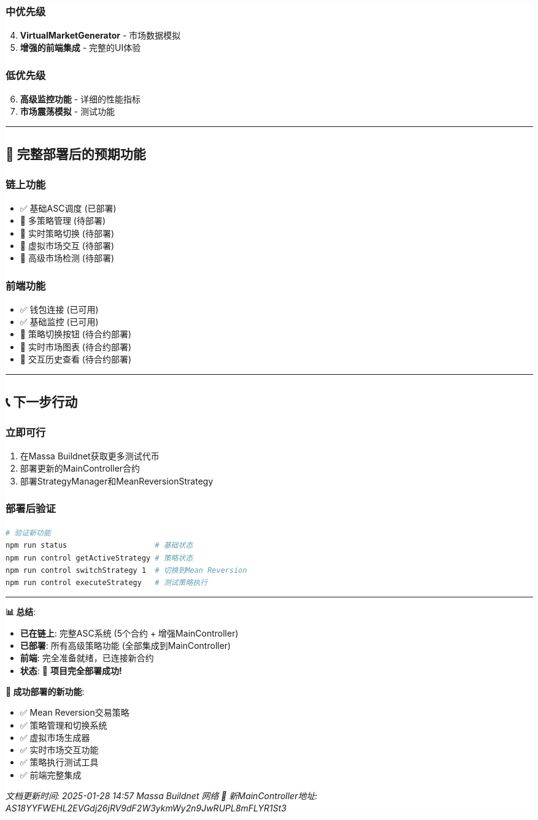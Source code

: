 ### 中优先级
4. **VirtualMarketGenerator** - 市场数据模拟
5. **增强的前端集成** - 完整的UI体验

### 低优先级
6. **高级监控功能** - 详细的性能指标
7. **市场震荡模拟** - 测试功能

---

## 🎯 完整部署后的预期功能

### 链上功能
- ✅ 基础ASC调度 (已部署)
- 🔄 多策略管理 (待部署)
- 🔄 实时策略切换 (待部署)
- 🔄 虚拟市场交互 (待部署)
- 🔄 高级市场检测 (待部署)

### 前端功能
- ✅ 钱包连接 (已可用)
- ✅ 基础监控 (已可用)
- 🔄 策略切换按钮 (待合约部署)
- 🔄 实时市场图表 (待合约部署)
- 🔄 交互历史查看 (待合约部署)

---

## 📞 下一步行动

### 立即可行
1. 在Massa Buildnet获取更多测试代币
2. 部署更新的MainController合约
3. 部署StrategyManager和MeanReversionStrategy

### 部署后验证
```bash
# 验证新功能
npm run status                    # 基础状态
npm run control getActiveStrategy # 策略状态  
npm run control switchStrategy 1  # 切换到Mean Reversion
npm run control executeStrategy   # 测试策略执行
```

---

**📊 总结**: 
- **已在链上**: 完整ASC系统 (5个合约 + 增强MainController)
- **已部署**: 所有高级策略功能 (全部集成到MainController)
- **前端**: 完全准备就绪，已连接新合约
- **状态**: 🎉 **项目完全部署成功!** 

**🚀 成功部署的新功能**:
- ✅ Mean Reversion交易策略
- ✅ 策略管理和切换系统  
- ✅ 虚拟市场生成器
- ✅ 实时市场交互功能
- ✅ 策略执行测试工具
- ✅ 前端完整集成

*文档更新时间: 2025-01-28 14:57*
*Massa Buildnet 网络*
*🎯 新MainController地址: AS18YYFWEHL2EVGdj26jRV9dF2W3ykmWy2n9JwRUPL8mFLYR1St3*